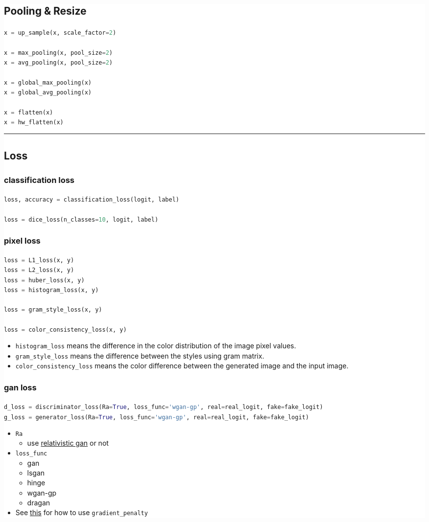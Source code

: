 ## Pooling & Resize
```python
x = up_sample(x, scale_factor=2)

x = max_pooling(x, pool_size=2)
x = avg_pooling(x, pool_size=2)

x = global_max_pooling(x)
x = global_avg_pooling(x)

x = flatten(x)
x = hw_flatten(x)
```

---

## Loss
### classification loss
```python
loss, accuracy = classification_loss(logit, label)

loss = dice_loss(n_classes=10, logit, label)
```

### pixel loss
```python
loss = L1_loss(x, y)
loss = L2_loss(x, y)
loss = huber_loss(x, y)
loss = histogram_loss(x, y)

loss = gram_style_loss(x, y)

loss = color_consistency_loss(x, y)
```
* `histogram_loss` means the difference in the color distribution of the image pixel values.
* `gram_style_loss` means the difference between the styles using gram matrix.
* `color_consistency_loss` means the color difference between the generated image and the input image.

### gan loss
```python
d_loss = discriminator_loss(Ra=True, loss_func='wgan-gp', real=real_logit, fake=fake_logit)
g_loss = generator_loss(Ra=True, loss_func='wgan-gp', real=real_logit, fake=fake_logit)
```
* `Ra`
  * use [relativistic gan](https://arxiv.org/pdf/1807.00734.pdf) or not
* `loss_func`
  * gan
  * lsgan
  * hinge
  * wgan-gp
  * dragan
* See [this](https://github.com/taki0112/BigGAN-Tensorflow/blob/master/BigGAN_512.py#L180) for how to use `gradient_penalty`
